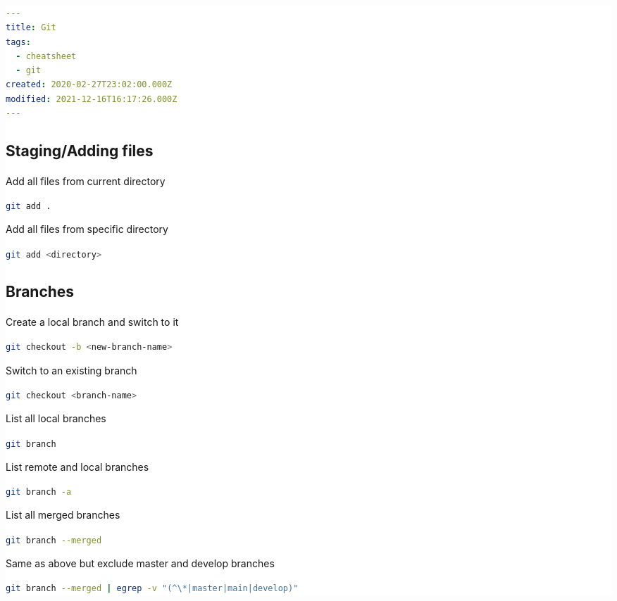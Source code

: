 ```yaml
---
title: Git
tags:
  - cheatsheet
  - git
created: 2020-02-27T23:02:00.000Z
modified: 2021-12-16T16:17:26.000Z
---
```


## Staging/Adding files

Add all files from current directory

```sh
git add .
```

Add all files from specific directory

```sh
git add <directory>
```

## Branches

Create a local branch and switch to it

```sh
git checkout -b <new-branch-name>
```

Switch to an existing branch

```sh
git checkout <branch-name>
```

List all local branches

```sh
git branch
```

List remote and local branches

```sh
git branch -a
```

List all merged branches

```sh
git branch --merged
```

Same as above but exclude master and develop branches

```sh
git branch --merged | egrep -v "(^\*|master|main|develop)"
```
